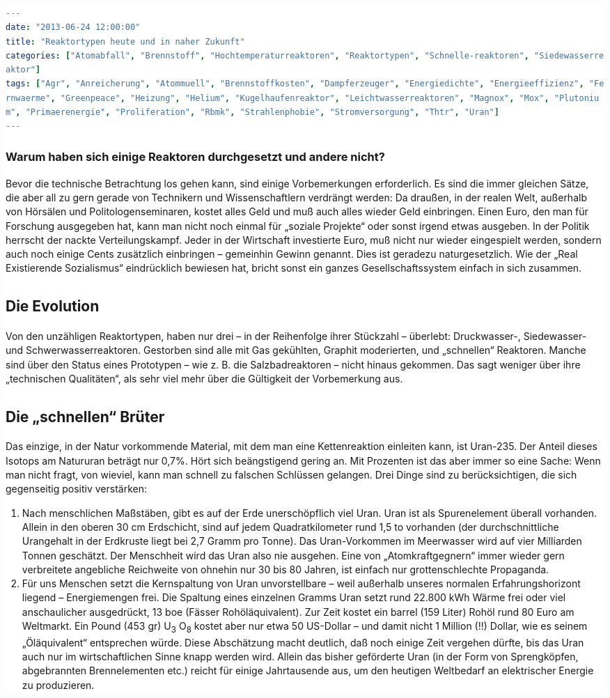 ```yaml
---
date: "2013-06-24 12:00:00"
title: "Reaktortypen heute und in naher Zukunft"
categories: ["Atomabfall", "Brennstoff", "Hochtemperaturreaktoren", "Reaktortypen", "Schnelle-reaktoren", "Siedewasserreaktor"]
tags: ["Agr", "Anreicherung", "Atommuell", "Brennstoffkosten", "Dampferzeuger", "Energiedichte", "Energieeffizienz", "Fernwaerme", "Greenpeace", "Heizung", "Helium", "Kugelhaufenreaktor", "Leichtwasserreaktoren", "Magnox", "Mox", "Plutonium", "Primaerenergie", "Proliferation", "Rbmk", "Strahlenphobie", "Stromversorgung", "Thtr", "Uran"]
---
```


		
### Warum haben sich einige Reaktoren durchgesetzt und andere nicht?

Bevor die technische Betrachtung los gehen kann, sind einige Vorbemerkungen erforderlich. Es sind die immer gleichen Sätze, die aber all zu gern gerade von Technikern und Wissenschaftlern verdrängt werden: Da draußen, in der realen Welt, außerhalb von Hörsälen und Politologenseminaren, kostet alles Geld und muß auch alles wieder Geld einbringen. Einen Euro, den man für Forschung ausgegeben hat, kann man nicht noch einmal für „soziale Projekte“ oder sonst irgend etwas ausgeben. In der Politik herrscht der nackte Verteilungskampf. Jeder in der Wirtschaft investierte Euro, muß nicht nur wieder eingespielt werden, sondern auch noch einige Cents zusätzlich einbringen – gemeinhin Gewinn genannt. Dies ist geradezu naturgesetzlich. Wie der „Real Existierende Sozialismus“ eindrücklich bewiesen hat, bricht sonst ein ganzes Gesellschaftssystem einfach in sich zusammen.


## Die Evolution

Von den unzähligen Reaktortypen, haben nur drei – in der Reihenfolge ihrer Stückzahl – überlebt: Druckwasser-, Siedewasser- und Schwerwasserreaktoren. Gestorben sind alle mit Gas gekühlten, Graphit moderierten, und „schnellen“ Reaktoren. Manche sind über den Status eines Prototypen – wie z. B. die Salzbadreaktoren – nicht hinaus gekommen. Das sagt weniger über ihre „technischen Qualitäten“, als sehr viel mehr über die Gültigkeit der Vorbemerkung aus.


## Die „schnellen“ Brüter

Das einzige, in der Natur vorkommende Material, mit dem man eine Kettenreaktion einleiten kann, ist Uran-235. Der Anteil dieses Isotops am Natururan beträgt nur 0,7%. Hört sich beängstigend gering an. Mit Prozenten ist das aber immer so eine Sache: Wenn man nicht fragt, von wieviel, kann man schnell zu falschen Schlüssen gelangen. Drei Dinge sind zu berücksichtigen, die sich gegenseitig positiv verstärken:


1. Nach menschlichen Maßstäben, gibt es auf der Erde unerschöpflich viel Uran. Uran ist als Spurenelement überall vorhanden. Allein in den oberen 30 cm Erdschicht, sind auf jedem Quadratkilometer rund 1,5 to vorhanden (der durchschnittliche Urangehalt in der Erdkruste liegt bei 2,7 Gramm pro Tonne). Das Uran-Vorkommen im Meerwasser wird auf vier Milliarden Tonnen geschätzt. Der Menschheit wird das Uran also nie ausgehen. Eine von „Atomkraftgegnern“ immer wieder gern verbreitete angebliche Reichweite von ohnehin nur 30 bis 80 Jahren, ist einfach nur grottenschlechte Propaganda.
1. Für uns Menschen setzt die Kernspaltung von Uran unvorstellbare – weil außerhalb unseres normalen Erfahrungshorizont liegend – Energiemengen frei. Die Spaltung eines einzelnen Gramms Uran setzt rund 22.800 kWh Wärme frei oder viel anschaulicher ausgedrückt, 13 boe (Fässer Rohöläquivalent). Zur Zeit kostet ein barrel (159 Liter) Rohöl rund 80 Euro am Weltmarkt. Ein Pound (453 gr) U<sub>3</sub> O<sub>8</sub> kostet aber nur etwa 50 US-Dollar – und damit nicht 1 Million (!!) Dollar, wie es seinem „Öläquivalent“ entsprechen würde. Diese Abschätzung macht deutlich, daß noch einige Zeit vergehen dürfte, bis das Uran auch nur im wirtschaftlichen Sinne knapp werden wird. Allein das bisher geförderte Uran (in der Form von Sprengköpfen, abgebrannten Brennelementen etc.) reicht für einige Jahrtausende aus, um den heutigen Weltbedarf an elektrischer Energie zu produzieren.